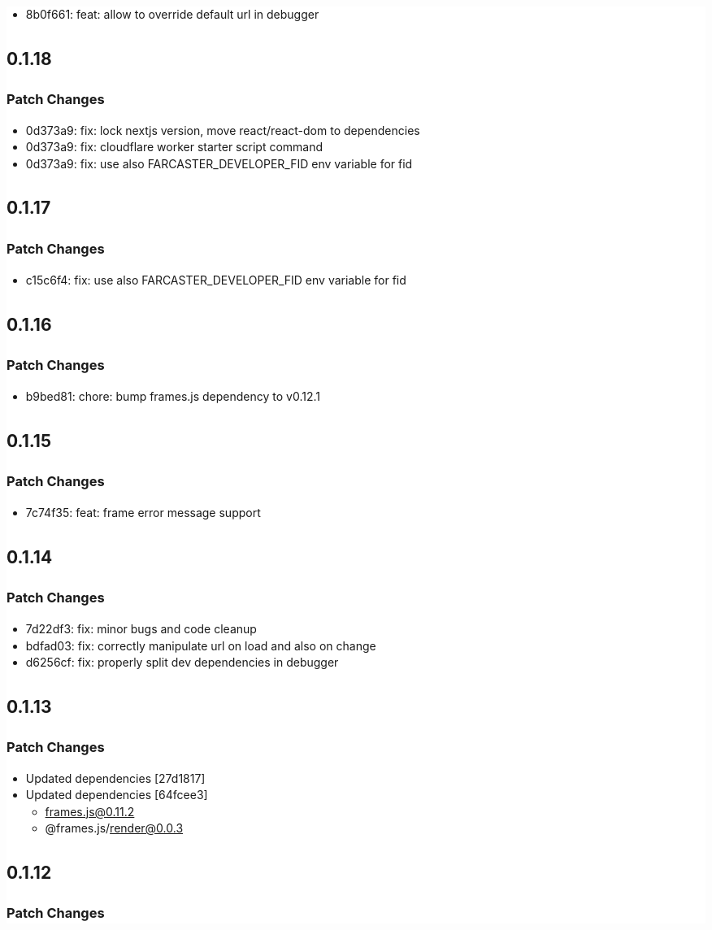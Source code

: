 - 8b0f661: feat: allow to override default url in debugger

## 0.1.18

### Patch Changes

- 0d373a9: fix: lock nextjs version, move react/react-dom to dependencies
- 0d373a9: fix: cloudflare worker starter script command
- 0d373a9: fix: use also FARCASTER_DEVELOPER_FID env variable for fid

## 0.1.17

### Patch Changes

- c15c6f4: fix: use also FARCASTER_DEVELOPER_FID env variable for fid

## 0.1.16

### Patch Changes

- b9bed81: chore: bump frames.js dependency to v0.12.1

## 0.1.15

### Patch Changes

- 7c74f35: feat: frame error message support

## 0.1.14

### Patch Changes

- 7d22df3: fix: minor bugs and code cleanup
- bdfad03: fix: correctly manipulate url on load and also on change
- d6256cf: fix: properly split dev dependencies in debugger

## 0.1.13

### Patch Changes

- Updated dependencies [27d1817]
- Updated dependencies [64fcee3]
  - frames.js@0.11.2
  - @frames.js/render@0.0.3

## 0.1.12

### Patch Changes
